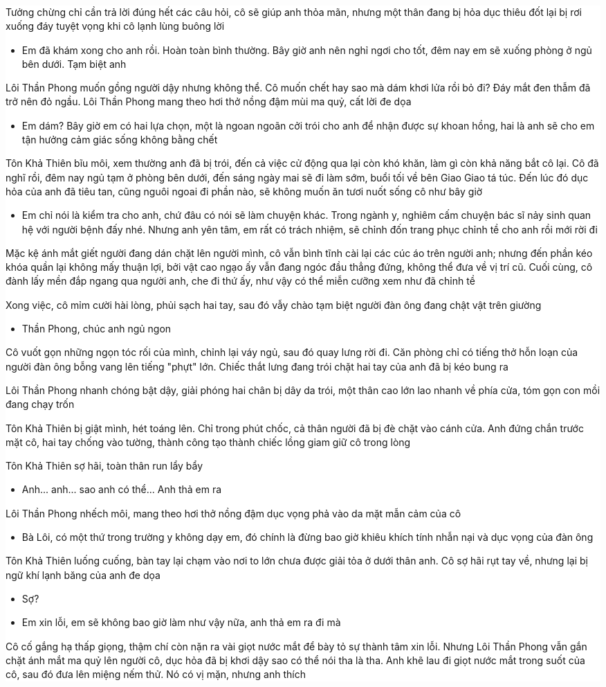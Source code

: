 Tưởng chừng chỉ cần trả lời đúng hết các câu hỏi, cô sẽ giúp anh thỏa mãn, nhưng một thân đang bị hỏa dục thiêu đốt lại bị rơi xuống đáy tuyệt vọng khi cô lạnh lùng buông lời

- Em đã khám xong cho anh rồi. Hoàn toàn bình thường. Bây giờ anh nên nghỉ ngơi cho tốt, đêm nay em sẽ xuống phòng ở ngủ bên dưới. Tạm biệt anh

Lôi Thần Phong muốn gồng người dậy nhưng không thể. Cô muốn chết hay sao mà dám khơi lửa rồi bỏ đi? Đáy mắt đen thẫm đã trở nên đỏ ngầu. Lôi Thần Phong mang theo hơi thở nồng đậm mùi ma quỷ, cất lời đe dọa

- Em dám? Bây giờ em có hai lựa chọn, một là ngoan ngoãn cởi trói cho anh để nhận được sự khoan hồng, hai là anh sẽ cho em tận hưởng cảm giác sống không bằng chết

Tôn Khả Thiên bĩu môi, xem thường anh đã bị trói, đến cả việc cử động qua lại còn khó khăn, làm gì còn khả năng bắt cô lại. Cô đã nghĩ rồi, đêm nay ngủ tạm ở phòng bên dưới, đến sáng ngày mai sẽ đi làm sớm, buổi tối về bên Giao Giao tá túc. Đến lúc đó dục hỏa của anh đã tiêu tan, cũng nguôi ngoai đi phần nào, sẽ không muốn ăn tươi nuốt sống cô như bây giờ

- Em chỉ nói là kiểm tra cho anh, chứ đâu có nói sẽ làm chuyện khác. Trong ngành y, nghiêm cấm chuyện bác sĩ nảy sinh quan hệ với người bệnh đấy nhé. Nhưng anh yên tâm, em rất có trách nhiệm, sẽ chỉnh đốn trang phục chỉnh tề cho anh rồi mới rời đi

Mặc kệ ánh mắt giết người đang dán chặt lên người mình, cô vẫn bình tĩnh cài lại các cúc áo trên người anh; nhưng đến phần kéo khóa quần lại không mấy thuận lợi, bởi vật cao ngạo ấy vẫn đang ngóc đầu thẳng đứng, không thể đưa về vị trí cũ. Cuối cùng, cô đành lấy mền đắp ngang qua người anh, che đi thứ ấy, như vậy có thể miễn cưỡng xem như đã chỉnh tề

Xong việc, cô mỉm cười hài lòng, phủi sạch hai tay, sau đó vẫy chào tạm biệt người đàn ông đang chật vật trên giường

- Thần Phong, chúc anh ngủ ngon

Cô vuốt gọn những ngọn tóc rối của mình, chỉnh lại váy ngủ, sau đó quay lưng rời đi. Căn phòng chỉ có tiếng thở hỗn loạn của người đàn ông bỗng vang lên tiếng "phựt" lớn. Chiếc thắt lưng đang trói chặt hai tay của anh đã bị kéo bung ra

Lôi Thần Phong nhanh chóng bật dậy, giải phóng hai chân bị dây da trói, một thân cao lớn lao nhanh về phía cửa, tóm gọn con mồi đang chạy trốn

Tôn Khả Thiên bị giật mình, hét toáng lên. Chỉ trong phút chốc, cả thân người đã bị đè chặt vào cánh cửa. Anh đứng chắn trước mặt cô, hai tay chống vào tường, thành công tạo thành chiếc lồng giam giữ cô trong lòng

Tôn Khả Thiên sợ hãi, toàn thân run lẩy bẩy

- Anh... anh... sao anh có thể... Anh thả em ra

Lôi Thần Phong nhếch môi, mang theo hơi thở nồng đậm dục vọng phả vào da mặt mẫn cảm của cô

- Bà Lôi, có một thứ trong trường y không dạy em, đó chính là đừng bao giờ khiêu khích tính nhẫn nại và dục vọng của đàn ông

Tôn Khả Thiên luống cuống, bàn tay lại chạm vào nơi to lớn chưa được giải tỏa ở dưới thân anh. Cô sợ hãi rụt tay về, nhưng lại bị ngữ khí lạnh băng của anh đe dọa

- Sợ?

- Em xin lỗi, em sẽ không bao giờ làm như vậy nữa, anh thả em ra đi mà

Cô cố gắng hạ thấp giọng, thậm chí còn nặn ra vài giọt nước mắt để bày tỏ sự thành tâm xin lỗi. Nhưng Lôi Thần Phong vẫn gắn chặt ánh mắt ma quỷ lên người cô, dục hỏa đã bị khơi dậy sao có thể nói tha là tha. Anh khẽ lau đi giọt nước mắt trong suốt của cô, sau đó đưa lên miệng nếm thử. Nó có vị mặn, nhưng anh thích
